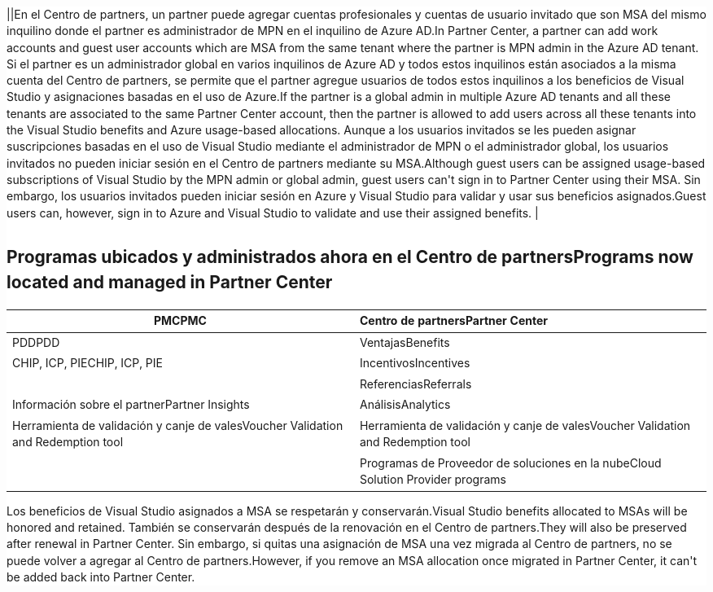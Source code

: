 ||<span data-ttu-id="7a580-174">En el Centro de partners, un partner puede agregar cuentas profesionales y cuentas de usuario invitado que son MSA del mismo inquilino donde el partner es administrador de MPN en el inquilino de Azure AD.</span><span class="sxs-lookup"><span data-stu-id="7a580-174">In Partner Center, a partner can add work accounts and guest user accounts which are MSA from the same tenant where the partner is MPN admin in the Azure AD tenant.</span></span> <span data-ttu-id="7a580-175">Si el partner es un administrador global en varios inquilinos de Azure AD y todos estos inquilinos están asociados a la misma cuenta del Centro de partners, se permite que el partner agregue usuarios de todos estos inquilinos a los beneficios de Visual Studio y asignaciones basadas en el uso de Azure.</span><span class="sxs-lookup"><span data-stu-id="7a580-175">If the partner is a global admin in multiple Azure AD tenants and all these tenants are associated to the same Partner Center account, then the partner is allowed to add users across all these tenants into the Visual Studio benefits and Azure usage-based allocations.</span></span> <span data-ttu-id="7a580-176">Aunque a los usuarios invitados se les pueden asignar suscripciones basadas en el uso de Visual Studio mediante el administrador de MPN o el administrador global, los usuarios invitados no pueden iniciar sesión en el Centro de partners mediante su MSA.</span><span class="sxs-lookup"><span data-stu-id="7a580-176">Although guest users can be assigned usage-based subscriptions of Visual Studio by the MPN admin or global admin, guest users can't sign in to Partner Center using their MSA.</span></span> <span data-ttu-id="7a580-177">Sin embargo, los usuarios invitados pueden iniciar sesión en Azure y Visual Studio para validar y usar sus beneficios asignados.</span><span class="sxs-lookup"><span data-stu-id="7a580-177">Guest users can, however, sign in to Azure and Visual Studio to validate and use their assigned benefits.</span></span> |

## <a name="programs-now-located-and-managed-in-partner-center"></a><span data-ttu-id="7a580-178">Programas ubicados y administrados ahora en el Centro de partners</span><span class="sxs-lookup"><span data-stu-id="7a580-178">Programs now located and managed in Partner Center</span></span> 

|<span data-ttu-id="7a580-179">**PMC**</span><span class="sxs-lookup"><span data-stu-id="7a580-179">**PMC**</span></span>   |<span data-ttu-id="7a580-180">**Centro de partners**</span><span class="sxs-lookup"><span data-stu-id="7a580-180">**Partner Center**</span></span>|
|----------------------|:-----------------------------|
|<span data-ttu-id="7a580-181">PDD</span><span class="sxs-lookup"><span data-stu-id="7a580-181">PDD</span></span>  |<span data-ttu-id="7a580-182">Ventajas</span><span class="sxs-lookup"><span data-stu-id="7a580-182">Benefits</span></span>|
|<span data-ttu-id="7a580-183">CHIP, ICP, PIE</span><span class="sxs-lookup"><span data-stu-id="7a580-183">CHIP, ICP, PIE</span></span> | <span data-ttu-id="7a580-184">Incentivos</span><span class="sxs-lookup"><span data-stu-id="7a580-184">Incentives</span></span>|
||<span data-ttu-id="7a580-185">Referencias</span><span class="sxs-lookup"><span data-stu-id="7a580-185">Referrals</span></span>|
|<span data-ttu-id="7a580-186">Información sobre el partner</span><span class="sxs-lookup"><span data-stu-id="7a580-186">Partner Insights</span></span>| <span data-ttu-id="7a580-187">Análisis</span><span class="sxs-lookup"><span data-stu-id="7a580-187">Analytics</span></span>|
|<span data-ttu-id="7a580-188">Herramienta de validación y canje de vales</span><span class="sxs-lookup"><span data-stu-id="7a580-188">Voucher Validation and Redemption tool</span></span>| <span data-ttu-id="7a580-189">Herramienta de validación y canje de vales</span><span class="sxs-lookup"><span data-stu-id="7a580-189">Voucher Validation and Redemption tool</span></span>|
|           |<span data-ttu-id="7a580-190">Programas de Proveedor de soluciones en la nube</span><span class="sxs-lookup"><span data-stu-id="7a580-190">Cloud Solution Provider programs</span></span>|

<span data-ttu-id="7a580-191">Los beneficios de Visual Studio asignados a MSA se respetarán y conservarán.</span><span class="sxs-lookup"><span data-stu-id="7a580-191">Visual Studio benefits allocated to MSAs will be honored and retained.</span></span> <span data-ttu-id="7a580-192">También se conservarán después de la renovación en el Centro de partners.</span><span class="sxs-lookup"><span data-stu-id="7a580-192">They will also be preserved after renewal in Partner Center.</span></span> <span data-ttu-id="7a580-193">Sin embargo, si quitas una asignación de MSA una vez migrada al Centro de partners, no se puede volver a agregar al Centro de partners.</span><span class="sxs-lookup"><span data-stu-id="7a580-193">However, if you remove an MSA allocation once migrated in Partner Center, it can't be added  back into Partner Center.</span></span>
